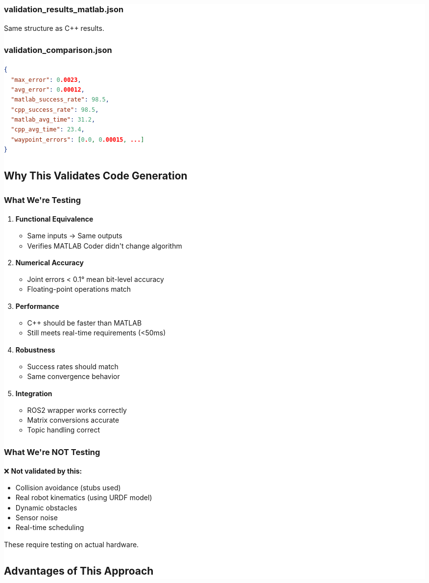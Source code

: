 ### validation_results_matlab.json
Same structure as C++ results.

### validation_comparison.json
```json
{
  "max_error": 0.0023,
  "avg_error": 0.00012,
  "matlab_success_rate": 98.5,
  "cpp_success_rate": 98.5,
  "matlab_avg_time": 31.2,
  "cpp_avg_time": 23.4,
  "waypoint_errors": [0.0, 0.00015, ...]
}
```

## Why This Validates Code Generation

### What We're Testing

1. **Functional Equivalence**
   - Same inputs → Same outputs
   - Verifies MATLAB Coder didn't change algorithm

2. **Numerical Accuracy**
   - Joint errors < 0.1° mean bit-level accuracy
   - Floating-point operations match

3. **Performance**
   - C++ should be faster than MATLAB
   - Still meets real-time requirements (<50ms)

4. **Robustness**
   - Success rates should match
   - Same convergence behavior

5. **Integration**
   - ROS2 wrapper works correctly
   - Matrix conversions accurate
   - Topic handling correct

### What We're NOT Testing

❌ **Not validated by this:**
- Collision avoidance (stubs used)
- Real robot kinematics (using URDF model)
- Dynamic obstacles
- Sensor noise
- Real-time scheduling

These require testing on actual hardware.

## Advantages of This Approach

